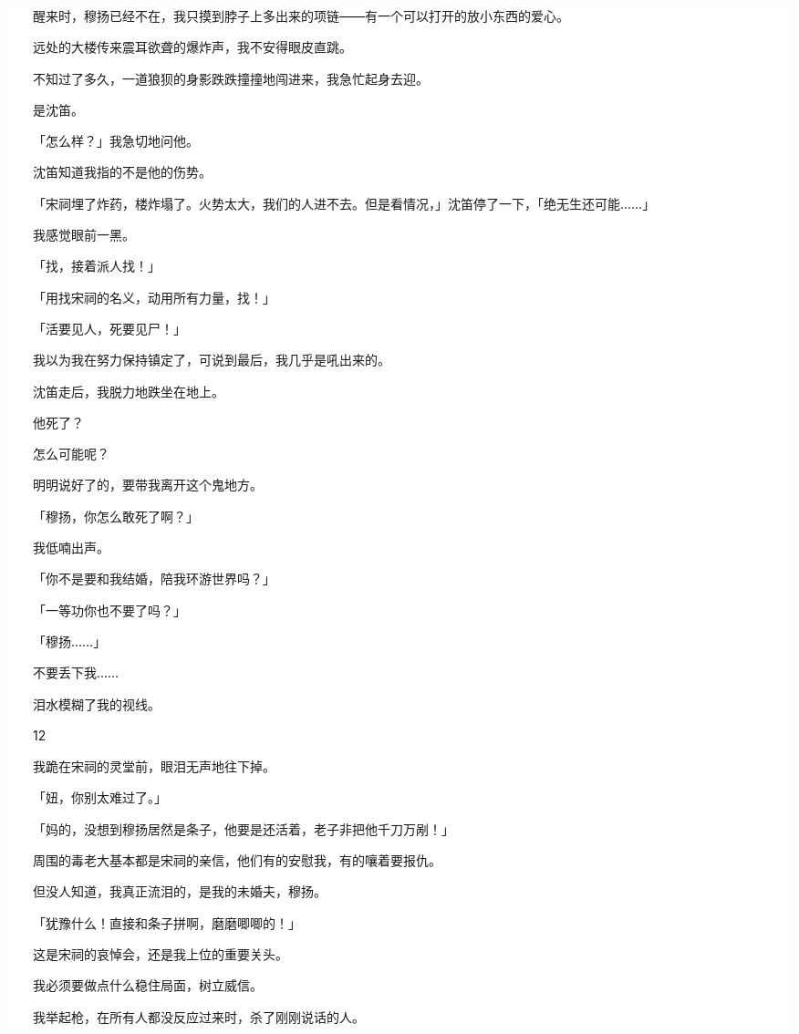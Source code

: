 &emsp;&emsp;醒来时，穆扬已经不在，我只摸到脖子上多出来的项链——有一个可以打开的放小东西的爱心。  
  
&emsp;&emsp;远处的大楼传来震耳欲聋的爆炸声，我不安得眼皮直跳。  
  
&emsp;&emsp;不知过了多久，一道狼狈的身影跌跌撞撞地闯进来，我急忙起身去迎。  
  
&emsp;&emsp;是沈笛。  
  
&emsp;&emsp;「怎么样？」我急切地问他。  
  
&emsp;&emsp;沈笛知道我指的不是他的伤势。  
  
&emsp;&emsp;「宋祠埋了炸药，楼炸塌了。火势太大，我们的人进不去。但是看情况，」沈笛停了一下，「绝无生还可能……」  
  
&emsp;&emsp;我感觉眼前一黑。  
  
&emsp;&emsp;「找，接着派人找！」  
  
&emsp;&emsp;「用找宋祠的名义，动用所有力量，找！」  
  
&emsp;&emsp;「活要见人，死要见尸！」  
  
&emsp;&emsp;我以为我在努力保持镇定了，可说到最后，我几乎是吼出来的。  
  
&emsp;&emsp;沈笛走后，我脱力地跌坐在地上。  
  
&emsp;&emsp;他死了？  
  
&emsp;&emsp;怎么可能呢？  
  
&emsp;&emsp;明明说好了的，要带我离开这个鬼地方。  
  
&emsp;&emsp;「穆扬，你怎么敢死了啊？」  
  
&emsp;&emsp;我低喃出声。  
  
&emsp;&emsp;「你不是要和我结婚，陪我环游世界吗？」  
  
&emsp;&emsp;「一等功你也不要了吗？」  
  
&emsp;&emsp;「穆扬……」  
  
&emsp;&emsp;不要丢下我……  
  
&emsp;&emsp;泪水模糊了我的视线。  
  
&emsp;&emsp;12  
  
&emsp;&emsp;我跪在宋祠的灵堂前，眼泪无声地往下掉。  
  
&emsp;&emsp;「妞，你别太难过了。」  
  
&emsp;&emsp;「妈的，没想到穆扬居然是条子，他要是还活着，老子非把他千刀万剐！」  
  
&emsp;&emsp;周围的毒老大基本都是宋祠的亲信，他们有的安慰我，有的嚷着要报仇。  
  
&emsp;&emsp;但没人知道，我真正流泪的，是我的未婚夫，穆扬。  
  
&emsp;&emsp;「犹豫什么！直接和条子拼啊，磨磨唧唧的！」  
  
&emsp;&emsp;这是宋祠的哀悼会，还是我上位的重要关头。  
  
&emsp;&emsp;我必须要做点什么稳住局面，树立威信。  
  
&emsp;&emsp;我举起枪，在所有人都没反应过来时，杀了刚刚说话的人。  
  
